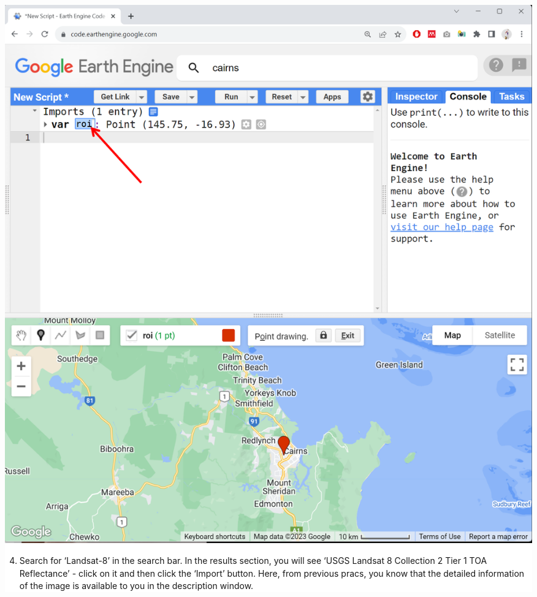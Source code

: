 ![Figure 3. Renaming a geometry point](Figures/Prac03_RenameCampus.png)


4. Search for ‘Landsat-8’ in the search bar. In the results section, you will see ‘USGS Landsat 8 Collection 2 Tier 1 TOA Reflectance’ - click on it and then click the ‘Import’ button. Here, from previous pracs, you know that the detailed information of the image is available to you in the description window. 

